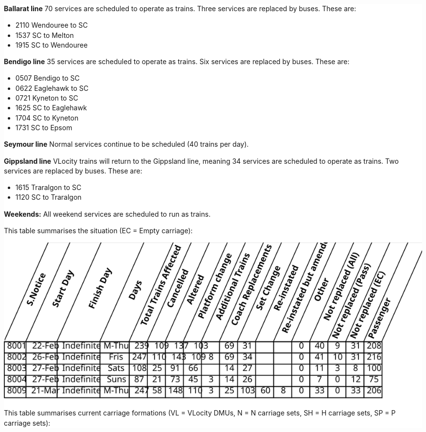 **Ballarat line** 70 services are scheduled to operate as trains. Three
services are replaced by buses. These are:

-   2110 Wendouree to SC 
-   1537 SC to Melton
-   1915 SC to Wendouree 

**Bendigo line** 35 services are scheduled to operate as trains. Six
services are replaced by buses. These are:

-   0507 Bendigo to SC
-   0622 Eaglehawk to SC
-   0721 Kyneton to SC 
-   1625 SC to Eaglehawk
-   1704 SC to Kyneton
-   1731 SC to Epsom

**Seymour line** Normal services continue to be scheduled (40 trains per
day).

**Gippsland line** VLocity trains will return to the Gippsland line,
meaning 34 services are scheduled to operate as trains. Two services are
replaced by buses. These are:

-   1615 Traralgon to SC
-   1120 SC to Traralgon

**Weekends:** All weekend services are scheduled to run as trains.

This table summarises the situation (EC = Empty carriage):

![](ttalk20160401.svg)

This table summarises current carriage formations (VL = VLocity DMUs, N
= N carriage sets, SH = H carriage sets,
SP = P carriage sets):
